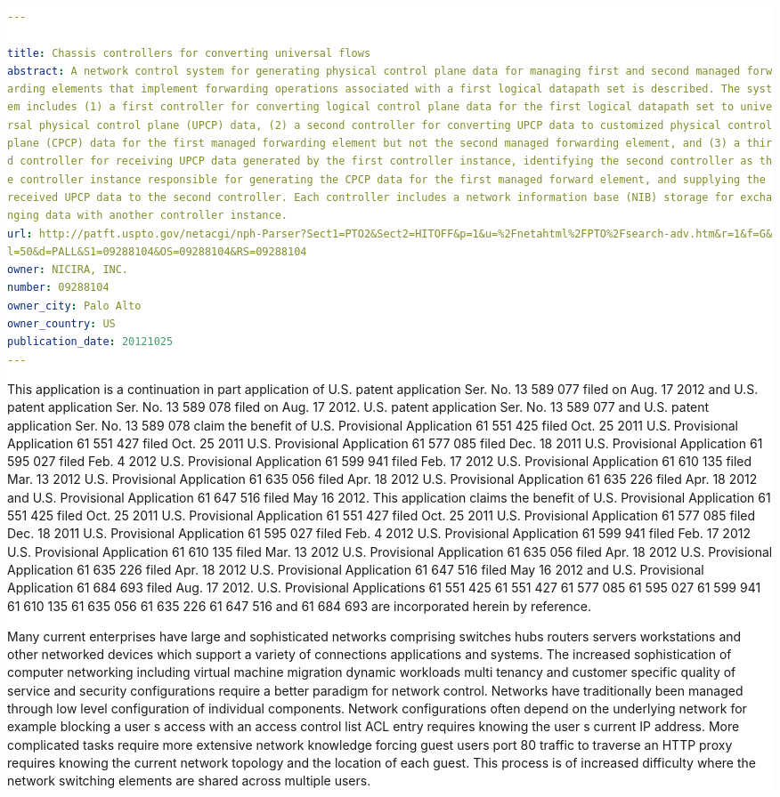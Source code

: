 ```yaml
---

title: Chassis controllers for converting universal flows
abstract: A network control system for generating physical control plane data for managing first and second managed forwarding elements that implement forwarding operations associated with a first logical datapath set is described. The system includes (1) a first controller for converting logical control plane data for the first logical datapath set to universal physical control plane (UPCP) data, (2) a second controller for converting UPCP data to customized physical control plane (CPCP) data for the first managed forwarding element but not the second managed forwarding element, and (3) a third controller for receiving UPCP data generated by the first controller instance, identifying the second controller as the controller instance responsible for generating the CPCP data for the first managed forward element, and supplying the received UPCP data to the second controller. Each controller includes a network information base (NIB) storage for exchanging data with another controller instance.
url: http://patft.uspto.gov/netacgi/nph-Parser?Sect1=PTO2&Sect2=HITOFF&p=1&u=%2Fnetahtml%2FPTO%2Fsearch-adv.htm&r=1&f=G&l=50&d=PALL&S1=09288104&OS=09288104&RS=09288104
owner: NICIRA, INC.
number: 09288104
owner_city: Palo Alto
owner_country: US
publication_date: 20121025
---
```

This application is a continuation in part application of U.S. patent application Ser. No. 13 589 077 filed on Aug. 17 2012 and U.S. patent application Ser. No. 13 589 078 filed on Aug. 17 2012. U.S. patent application Ser. No. 13 589 077 and U.S. patent application Ser. No. 13 589 078 claim the benefit of U.S. Provisional Application 61 551 425 filed Oct. 25 2011 U.S. Provisional Application 61 551 427 filed Oct. 25 2011 U.S. Provisional Application 61 577 085 filed Dec. 18 2011 U.S. Provisional Application 61 595 027 filed Feb. 4 2012 U.S. Provisional Application 61 599 941 filed Feb. 17 2012 U.S. Provisional Application 61 610 135 filed Mar. 13 2012 U.S. Provisional Application 61 635 056 filed Apr. 18 2012 U.S. Provisional Application 61 635 226 filed Apr. 18 2012 and U.S. Provisional Application 61 647 516 filed May 16 2012. This application claims the benefit of U.S. Provisional Application 61 551 425 filed Oct. 25 2011 U.S. Provisional Application 61 551 427 filed Oct. 25 2011 U.S. Provisional Application 61 577 085 filed Dec. 18 2011 U.S. Provisional Application 61 595 027 filed Feb. 4 2012 U.S. Provisional Application 61 599 941 filed Feb. 17 2012 U.S. Provisional Application 61 610 135 filed Mar. 13 2012 U.S. Provisional Application 61 635 056 filed Apr. 18 2012 U.S. Provisional Application 61 635 226 filed Apr. 18 2012 U.S. Provisional Application 61 647 516 filed May 16 2012 and U.S. Provisional Application 61 684 693 filed Aug. 17 2012. U.S. Provisional Applications 61 551 425 61 551 427 61 577 085 61 595 027 61 599 941 61 610 135 61 635 056 61 635 226 61 647 516 and 61 684 693 are incorporated herein by reference.

Many current enterprises have large and sophisticated networks comprising switches hubs routers servers workstations and other networked devices which support a variety of connections applications and systems. The increased sophistication of computer networking including virtual machine migration dynamic workloads multi tenancy and customer specific quality of service and security configurations require a better paradigm for network control. Networks have traditionally been managed through low level configuration of individual components. Network configurations often depend on the underlying network for example blocking a user s access with an access control list ACL entry requires knowing the user s current IP address. More complicated tasks require more extensive network knowledge forcing guest users port 80 traffic to traverse an HTTP proxy requires knowing the current network topology and the location of each guest. This process is of increased difficulty where the network switching elements are shared across multiple users.

